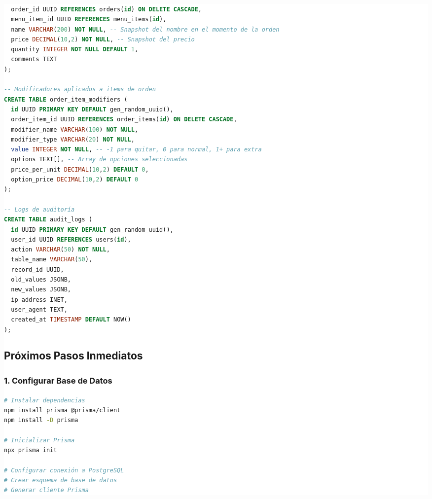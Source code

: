 ```sql
  order_id UUID REFERENCES orders(id) ON DELETE CASCADE,
  menu_item_id UUID REFERENCES menu_items(id),
  name VARCHAR(200) NOT NULL, -- Snapshot del nombre en el momento de la orden
  price DECIMAL(10,2) NOT NULL, -- Snapshot del precio
  quantity INTEGER NOT NULL DEFAULT 1,
  comments TEXT
);

-- Modificadores aplicados a items de orden
CREATE TABLE order_item_modifiers (
  id UUID PRIMARY KEY DEFAULT gen_random_uuid(),
  order_item_id UUID REFERENCES order_items(id) ON DELETE CASCADE,
  modifier_name VARCHAR(100) NOT NULL,
  modifier_type VARCHAR(20) NOT NULL,
  value INTEGER NOT NULL, -- -1 para quitar, 0 para normal, 1+ para extra
  options TEXT[], -- Array de opciones seleccionadas
  price_per_unit DECIMAL(10,2) DEFAULT 0,
  option_price DECIMAL(10,2) DEFAULT 0
);

-- Logs de auditoría
CREATE TABLE audit_logs (
  id UUID PRIMARY KEY DEFAULT gen_random_uuid(),
  user_id UUID REFERENCES users(id),
  action VARCHAR(50) NOT NULL,
  table_name VARCHAR(50),
  record_id UUID,
  old_values JSONB,
  new_values JSONB,
  ip_address INET,
  user_agent TEXT,
  created_at TIMESTAMP DEFAULT NOW()
);
```

## Próximos Pasos Inmediatos

### 1. Configurar Base de Datos
```bash
# Instalar dependencias
npm install prisma @prisma/client
npm install -D prisma

# Inicializar Prisma
npx prisma init

# Configurar conexión a PostgreSQL
# Crear esquema de base de datos
# Generar cliente Prisma
```
